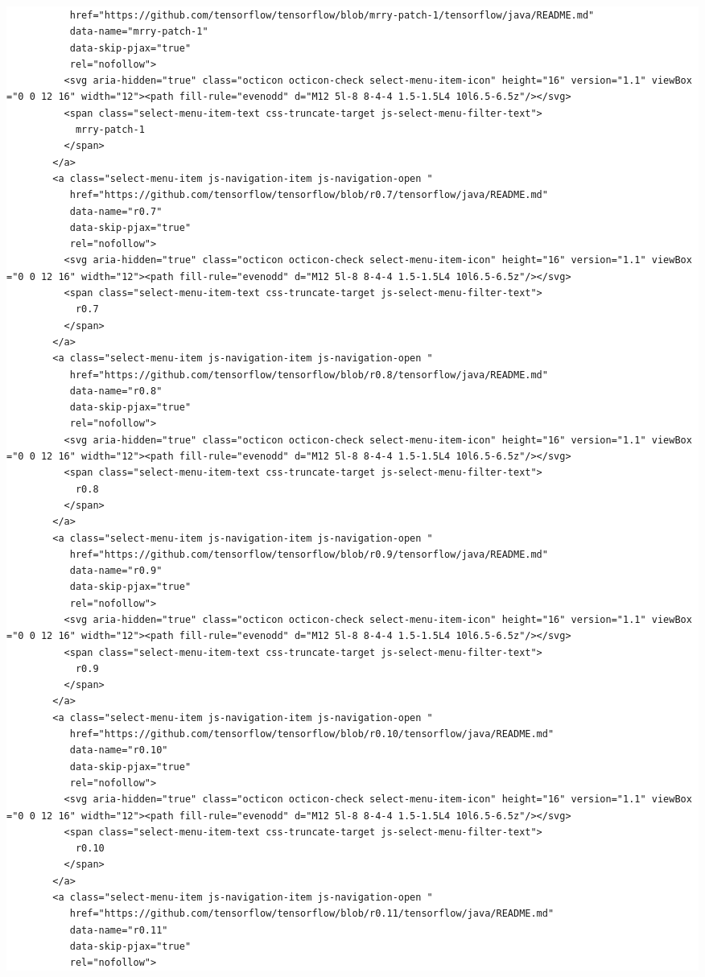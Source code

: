                href="https://github.com/tensorflow/tensorflow/blob/mrry-patch-1/tensorflow/java/README.md"
               data-name="mrry-patch-1"
               data-skip-pjax="true"
               rel="nofollow">
              <svg aria-hidden="true" class="octicon octicon-check select-menu-item-icon" height="16" version="1.1" viewBox="0 0 12 16" width="12"><path fill-rule="evenodd" d="M12 5l-8 8-4-4 1.5-1.5L4 10l6.5-6.5z"/></svg>
              <span class="select-menu-item-text css-truncate-target js-select-menu-filter-text">
                mrry-patch-1
              </span>
            </a>
            <a class="select-menu-item js-navigation-item js-navigation-open "
               href="https://github.com/tensorflow/tensorflow/blob/r0.7/tensorflow/java/README.md"
               data-name="r0.7"
               data-skip-pjax="true"
               rel="nofollow">
              <svg aria-hidden="true" class="octicon octicon-check select-menu-item-icon" height="16" version="1.1" viewBox="0 0 12 16" width="12"><path fill-rule="evenodd" d="M12 5l-8 8-4-4 1.5-1.5L4 10l6.5-6.5z"/></svg>
              <span class="select-menu-item-text css-truncate-target js-select-menu-filter-text">
                r0.7
              </span>
            </a>
            <a class="select-menu-item js-navigation-item js-navigation-open "
               href="https://github.com/tensorflow/tensorflow/blob/r0.8/tensorflow/java/README.md"
               data-name="r0.8"
               data-skip-pjax="true"
               rel="nofollow">
              <svg aria-hidden="true" class="octicon octicon-check select-menu-item-icon" height="16" version="1.1" viewBox="0 0 12 16" width="12"><path fill-rule="evenodd" d="M12 5l-8 8-4-4 1.5-1.5L4 10l6.5-6.5z"/></svg>
              <span class="select-menu-item-text css-truncate-target js-select-menu-filter-text">
                r0.8
              </span>
            </a>
            <a class="select-menu-item js-navigation-item js-navigation-open "
               href="https://github.com/tensorflow/tensorflow/blob/r0.9/tensorflow/java/README.md"
               data-name="r0.9"
               data-skip-pjax="true"
               rel="nofollow">
              <svg aria-hidden="true" class="octicon octicon-check select-menu-item-icon" height="16" version="1.1" viewBox="0 0 12 16" width="12"><path fill-rule="evenodd" d="M12 5l-8 8-4-4 1.5-1.5L4 10l6.5-6.5z"/></svg>
              <span class="select-menu-item-text css-truncate-target js-select-menu-filter-text">
                r0.9
              </span>
            </a>
            <a class="select-menu-item js-navigation-item js-navigation-open "
               href="https://github.com/tensorflow/tensorflow/blob/r0.10/tensorflow/java/README.md"
               data-name="r0.10"
               data-skip-pjax="true"
               rel="nofollow">
              <svg aria-hidden="true" class="octicon octicon-check select-menu-item-icon" height="16" version="1.1" viewBox="0 0 12 16" width="12"><path fill-rule="evenodd" d="M12 5l-8 8-4-4 1.5-1.5L4 10l6.5-6.5z"/></svg>
              <span class="select-menu-item-text css-truncate-target js-select-menu-filter-text">
                r0.10
              </span>
            </a>
            <a class="select-menu-item js-navigation-item js-navigation-open "
               href="https://github.com/tensorflow/tensorflow/blob/r0.11/tensorflow/java/README.md"
               data-name="r0.11"
               data-skip-pjax="true"
               rel="nofollow">